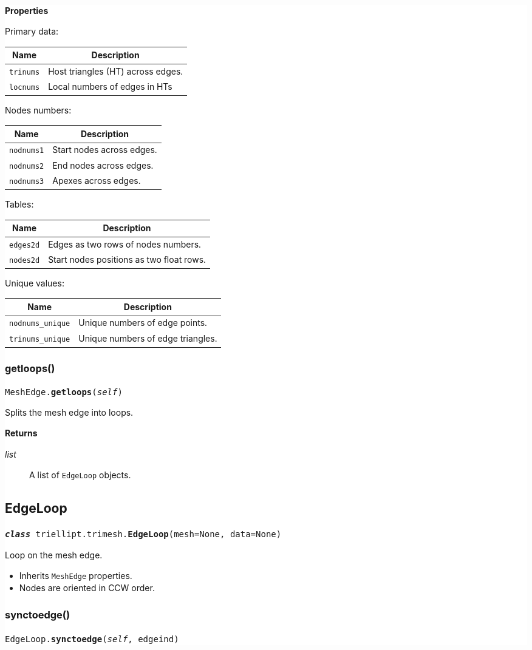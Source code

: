 <b>Properties</b>

Primary data:

Name       | Description
-----------|-----------------------------------
`trinums`  | Host triangles (HT) across edges.
`locnums`  | Local numbers of edges in HTs

Nodes numbers:

Name       | Description
-----------|--------------------------------
`nodnums1` | Start nodes across edges.
`nodnums2` | End nodes across edges.
`nodnums3` | Apexes across edges.

Tables:

Name      | Description
----------|-------------------------------------------
`edges2d` | Edges as two rows of nodes numbers.
`nodes2d` | Start nodes positions as two float rows.

Unique values:

Name             | Description
-----------------|-----------------------------------
`nodnums_unique` | Unique numbers of edge points.
`trinums_unique` | Unique numbers of edge triangles.

### getloops()

<pre class="py-sign">MeshEdge.<b>getloops</b>(<em>self</em>)</pre>

Splits the mesh edge into loops.

<b>Returns</b>

<p><span class="vardef"><em>list</em></span></p>

<dl><dd>
  A list of <code>EdgeLoop</code> objects.
</dd></dl>

## EdgeLoop

<pre class="py-sign"><b><em>class</em></b> triellipt.trimesh.<b>EdgeLoop</b>(mesh=<span>None</span>, data=<span>None</span>)</pre>

Loop on the mesh edge.

- Inherits `MeshEdge` properties.
- Nodes are oriented in CCW order.

### synctoedge()

<pre class="py-sign">EdgeLoop.<b>synctoedge</b>(<em>self</em>, edgeind)</pre>
